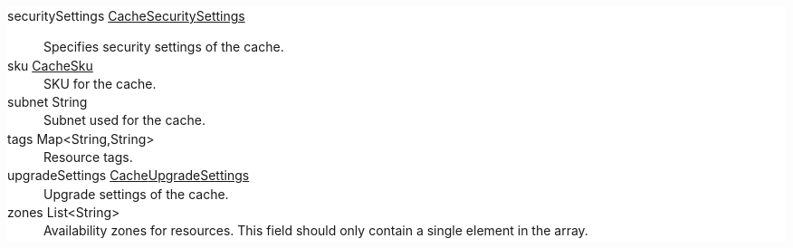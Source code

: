 <a data-swiftype-name="resource-property" data-swiftype-type="text" href="#securitysettings_java" style="color: inherit; text-decoration: inherit;">security<wbr>Settings</a>
</span>
        <span class="property-indicator"></span>
        <span class="property-type"><a href="#cachesecuritysettings">Cache<wbr>Security<wbr>Settings</a></span>
    </dt>
    <dd>Specifies security settings of the cache.</dd><dt class="property-optional property-replacement"
            title="Optional">
        <span id="sku_java">
<a data-swiftype-name="resource-property" data-swiftype-type="text" href="#sku_java" style="color: inherit; text-decoration: inherit;">sku</a>
</span>
        <span class="property-indicator"></span>
        <span class="property-type"><a href="#cachesku">Cache<wbr>Sku</a></span>
    </dt>
    <dd>SKU for the cache.</dd><dt class="property-optional property-replacement"
            title="Optional">
        <span id="subnet_java">
<a data-swiftype-name="resource-property" data-swiftype-type="text" href="#subnet_java" style="color: inherit; text-decoration: inherit;">subnet</a>
</span>
        <span class="property-indicator"></span>
        <span class="property-type">String</span>
    </dt>
    <dd>Subnet used for the cache.</dd><dt class="property-optional"
            title="Optional">
        <span id="tags_java">
<a data-swiftype-name="resource-property" data-swiftype-type="text" href="#tags_java" style="color: inherit; text-decoration: inherit;">tags</a>
</span>
        <span class="property-indicator"></span>
        <span class="property-type">Map&lt;String,String&gt;</span>
    </dt>
    <dd>Resource tags.</dd><dt class="property-optional"
            title="Optional">
        <span id="upgradesettings_java">
<a data-swiftype-name="resource-property" data-swiftype-type="text" href="#upgradesettings_java" style="color: inherit; text-decoration: inherit;">upgrade<wbr>Settings</a>
</span>
        <span class="property-indicator"></span>
        <span class="property-type"><a href="#cacheupgradesettings">Cache<wbr>Upgrade<wbr>Settings</a></span>
    </dt>
    <dd>Upgrade settings of the cache.</dd><dt class="property-optional property-replacement"
            title="Optional">
        <span id="zones_java">
<a data-swiftype-name="resource-property" data-swiftype-type="text" href="#zones_java" style="color: inherit; text-decoration: inherit;">zones</a>
</span>
        <span class="property-indicator"></span>
        <span class="property-type">List&lt;String&gt;</span>
    </dt>
    <dd>Availability zones for resources. This field should only contain a single element in the array.</dd></dl>
</pulumi-choosable>
</div>

